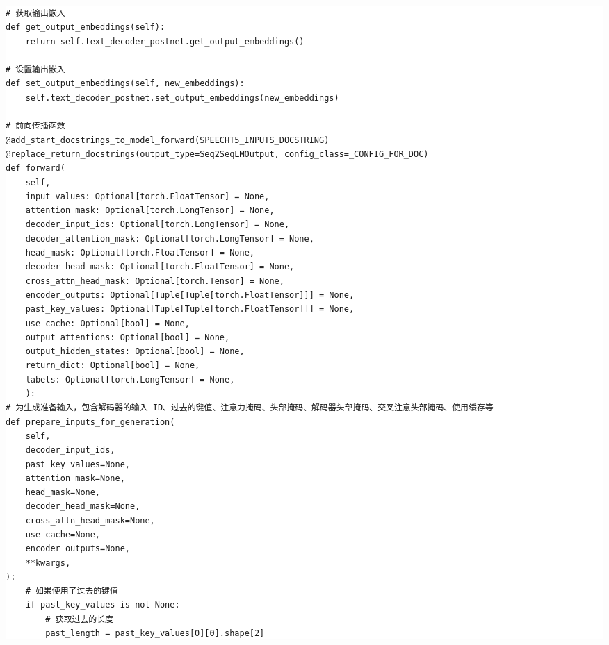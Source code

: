     # 获取输出嵌入
    def get_output_embeddings(self):
        return self.text_decoder_postnet.get_output_embeddings()

    # 设置输出嵌入
    def set_output_embeddings(self, new_embeddings):
        self.text_decoder_postnet.set_output_embeddings(new_embeddings)

    # 前向传播函数
    @add_start_docstrings_to_model_forward(SPEECHT5_INPUTS_DOCSTRING)
    @replace_return_docstrings(output_type=Seq2SeqLMOutput, config_class=_CONFIG_FOR_DOC)
    def forward(
        self,
        input_values: Optional[torch.FloatTensor] = None,
        attention_mask: Optional[torch.LongTensor] = None,
        decoder_input_ids: Optional[torch.LongTensor] = None,
        decoder_attention_mask: Optional[torch.LongTensor] = None,
        head_mask: Optional[torch.FloatTensor] = None,
        decoder_head_mask: Optional[torch.FloatTensor] = None,
        cross_attn_head_mask: Optional[torch.Tensor] = None,
        encoder_outputs: Optional[Tuple[Tuple[torch.FloatTensor]]] = None,
        past_key_values: Optional[Tuple[Tuple[torch.FloatTensor]]] = None,
        use_cache: Optional[bool] = None,
        output_attentions: Optional[bool] = None,
        output_hidden_states: Optional[bool] = None,
        return_dict: Optional[bool] = None,
        labels: Optional[torch.LongTensor] = None,
        ):
    # 为生成准备输入，包含解码器的输入 ID、过去的键值、注意力掩码、头部掩码、解码器头部掩码、交叉注意头部掩码、使用缓存等
    def prepare_inputs_for_generation(
        self,
        decoder_input_ids,
        past_key_values=None,
        attention_mask=None,
        head_mask=None,
        decoder_head_mask=None,
        cross_attn_head_mask=None,
        use_cache=None,
        encoder_outputs=None,
        **kwargs,
    ):
        # 如果使用了过去的键值
        if past_key_values is not None:
            # 获取过去的长度
            past_length = past_key_values[0][0].shape[2]
